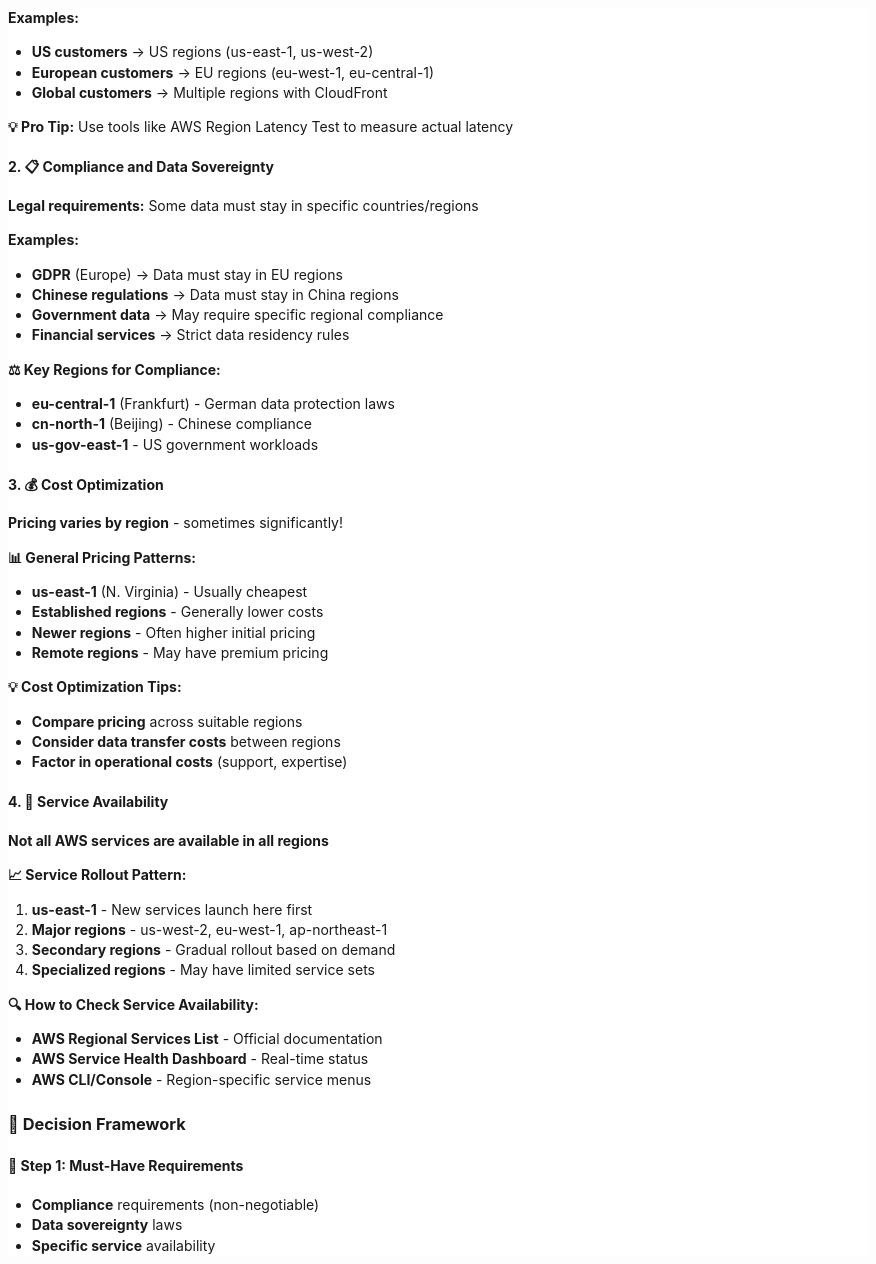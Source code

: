 **Examples:**
- **US customers** → US regions (us-east-1, us-west-2)
- **European customers** → EU regions (eu-west-1, eu-central-1)
- **Global customers** → Multiple regions with CloudFront

**💡 Pro Tip:** Use tools like AWS Region Latency Test to measure actual latency

#### **2. 📋 Compliance and Data Sovereignty**

**Legal requirements:** Some data must stay in specific countries/regions

**Examples:**
- **GDPR** (Europe) → Data must stay in EU regions
- **Chinese regulations** → Data must stay in China regions
- **Government data** → May require specific regional compliance
- **Financial services** → Strict data residency rules

**⚖️ Key Regions for Compliance:**
- **eu-central-1** (Frankfurt) - German data protection laws
- **cn-north-1** (Beijing) - Chinese compliance
- **us-gov-east-1** - US government workloads

#### **3. 💰 Cost Optimization**

**Pricing varies by region** - sometimes significantly!

**📊 General Pricing Patterns:**
- **us-east-1** (N. Virginia) - Usually cheapest
- **Established regions** - Generally lower costs
- **Newer regions** - Often higher initial pricing
- **Remote regions** - May have premium pricing

**💡 Cost Optimization Tips:**
- **Compare pricing** across suitable regions
- **Consider data transfer costs** between regions
- **Factor in operational costs** (support, expertise)

#### **4. 🚀 Service Availability**

**Not all AWS services are available in all regions**

**📈 Service Rollout Pattern:**
1. **us-east-1** - New services launch here first
2. **Major regions** - us-west-2, eu-west-1, ap-northeast-1
3. **Secondary regions** - Gradual rollout based on demand
4. **Specialized regions** - May have limited service sets

**🔍 How to Check Service Availability:**
- **AWS Regional Services List** - Official documentation
- **AWS Service Health Dashboard** - Real-time status
- **AWS CLI/Console** - Region-specific service menus

### 🎯 **Decision Framework**

#### **🥇 Step 1: Must-Have Requirements**
- **Compliance** requirements (non-negotiable)
- **Data sovereignty** laws
- **Specific service** availability
